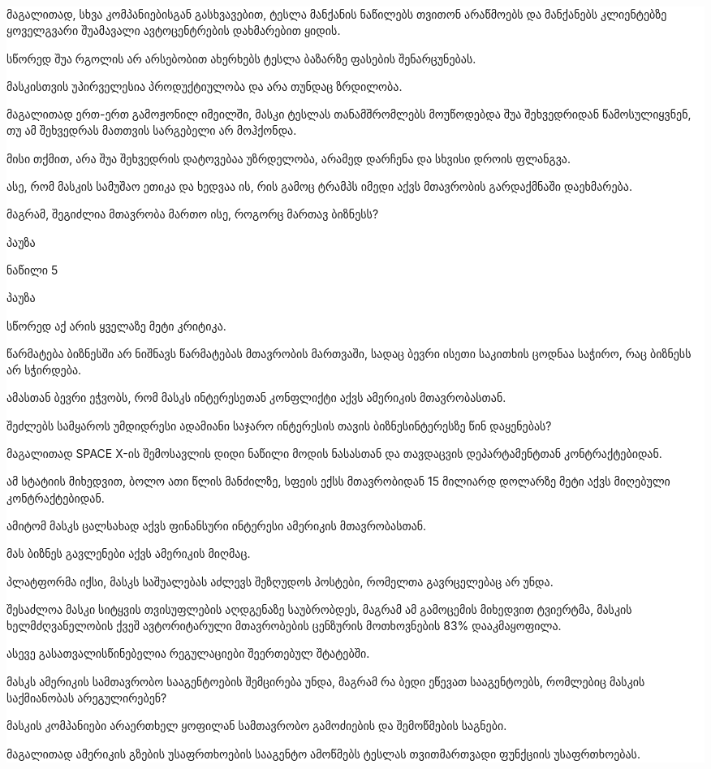 მაგალითად,  სხვა კომპანიებისგან გასხვავებით, ტესლა მანქანის ნაწილებს თვითონ არაწმოებს და მანქანებს კლიენტებზე ყოველგვარი შუამავალი ავტოცენტრების დახმარებით ყიდის. 

სწორედ შუა რგოლის არ არსებობით ახერხებს ტესლა ბაზარზე ფასების შენარცუნებას.

მასკისთვის უპირველესია პროდუქტიულობა და არა თუნდაც ზრდილობა. 

მაგალითად ერთ-ერთ გამოჟონილ იმეილში, მასკი ტესლას თანამშრომლებს მოუწოდებდა შუა შეხვედრიდან წამოსულიყვნენ, თუ ამ შეხვედრას მათთვის სარგებელი არ მოჰქონდა. 

მისი თქმით, არა შუა შეხვედრის დატოვებაა უზრდელობა, არამედ დარჩენა და სხვისი დროის ფლანგვა. 

ასე, რომ მასკის სამუშაო ეთიკა და ხედვაა ის, რის გამოც ტრამპს იმედი აქვს მთავრობის გარდაქმნაში დაეხმარება. 

მაგრამ, შეგიძლია მთავრობა მართო ისე, როგორც მართავ ბიზნესს?


პაუზა


ნაწილი 5

პაუზა




სწორედ აქ არის ყველაზე მეტი კრიტიკა.


წარმატება ბიზნესში არ ნიშნავს წარმატებას მთავრობის მართვაში, სადაც ბევრი ისეთი საკითხის ცოდნაა საჭირო, რაც ბიზნესს არ სჭირდება.

ამასთან ბევრი ეჭვობს, რომ მასკს ინტერესეთან კონფლიქტი აქვს ამერიკის მთავრობასთან. 

შეძლებს სამყაროს უმდიდრესი ადამიანი საჯარო ინტერესის თავის ბიზნესინტერესზე წინ დაყენებას?



მაგალითად SPACE X-ის შემოსავლის დიდი ნაწილი მოდის ნასასთან და თავდაცვის დეპარტამენტთან კონტრაქტებიდან.

ამ სტატიის მიხედვით, ბოლო ათი წლის მანძილზე, სფეის ექსს მთავრობიდან 15 მილიარდ დოლარზე მეტი აქვს მიღებული კონტრაქტებიდან. 


ამიტომ მასკს ცალსახად აქვს ფინანსური ინტერესი ამერიკის მთავრობასთან.

მას ბიზნეს გავლენები აქვს  ამერიკის მიღმაც.

პლატფორმა იქსი, მასკს საშუალებას აძლევს შეზღუდოს პოსტები, რომელთა გავრცელებაც არ უნდა. 

შესაძლოა მასკი სიტყვის თვისუფლების აღდგენაზე საუბრობდეს, მაგრამ ამ გამოცემის მიხედვით ტვიერტმა, მასკის ხელმძღვანელობის ქვეშ ავტორიტარული მთავრობების ცენზურის მოთხოვნების 83% დააკმაყოფილა.


 
ასევე გასათვალისწინებელია რეგულაციები შეერთებულ შტატებში. 

მასკს ამერიკის სამთავრობო სააგენტოების შემცირება უნდა, მაგრამ რა ბედი ეწევათ სააგენტოებს, რომლებიც მასკის საქმიანობას არეგულირებენ? 

მასკის კომპანიები არაერთხელ ყოფილან სამთავრობო გამოძიების და შემოწმების საგნები. 

მაგალითად ამერიკის გზების უსაფრთხოების სააგენტო ამოწმებს ტესლას თვითმართვადი ფუნქციის უსაფრთხოებას. 

